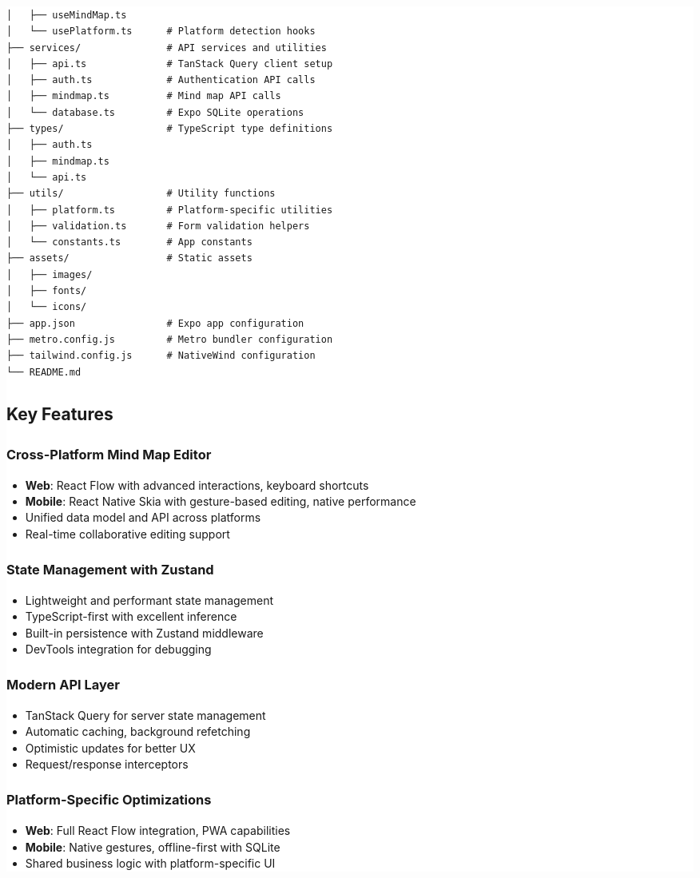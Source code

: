 ```
│   ├── useMindMap.ts
│   └── usePlatform.ts      # Platform detection hooks
├── services/               # API services and utilities
│   ├── api.ts              # TanStack Query client setup
│   ├── auth.ts             # Authentication API calls
│   ├── mindmap.ts          # Mind map API calls
│   └── database.ts         # Expo SQLite operations
├── types/                  # TypeScript type definitions
│   ├── auth.ts
│   ├── mindmap.ts
│   └── api.ts
├── utils/                  # Utility functions
│   ├── platform.ts         # Platform-specific utilities
│   ├── validation.ts       # Form validation helpers
│   └── constants.ts        # App constants
├── assets/                 # Static assets
│   ├── images/
│   ├── fonts/
│   └── icons/
├── app.json                # Expo app configuration
├── metro.config.js         # Metro bundler configuration
├── tailwind.config.js      # NativeWind configuration
└── README.md
```

## Key Features

### Cross-Platform Mind Map Editor
- **Web**: React Flow with advanced interactions, keyboard shortcuts
- **Mobile**: React Native Skia with gesture-based editing, native performance
- Unified data model and API across platforms
- Real-time collaborative editing support

### State Management with Zustand
- Lightweight and performant state management
- TypeScript-first with excellent inference
- Built-in persistence with Zustand middleware
- DevTools integration for debugging

### Modern API Layer
- TanStack Query for server state management
- Automatic caching, background refetching
- Optimistic updates for better UX
- Request/response interceptors

### Platform-Specific Optimizations
- **Web**: Full React Flow integration, PWA capabilities
- **Mobile**: Native gestures, offline-first with SQLite
- Shared business logic with platform-specific UI
